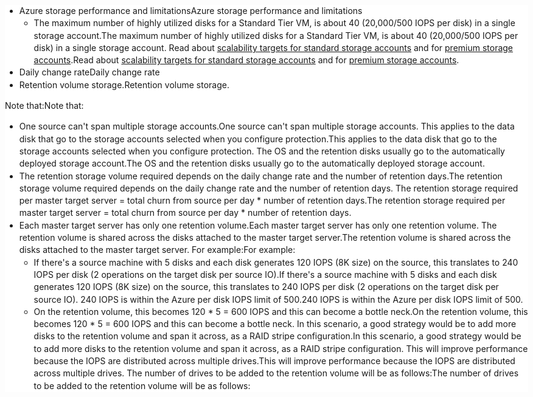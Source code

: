 * <span data-ttu-id="5c56e-340">Azure storage performance and limitations</span><span class="sxs-lookup"><span data-stu-id="5c56e-340">Azure storage performance and limitations</span></span>
  * <span data-ttu-id="5c56e-341">The maximum number of highly utilized disks for a Standard Tier VM, is about 40 (20,000/500 IOPS per disk) in a single storage account.</span><span class="sxs-lookup"><span data-stu-id="5c56e-341">The maximum number of highly utilized disks for a Standard Tier VM, is about 40 (20,000/500 IOPS per disk) in a single storage account.</span></span> <span data-ttu-id="5c56e-342">Read about [scalability targets for standard storage accounts](../storage/storage-scalability-targets.md#scalability-targets-for-virtual-machine-disks) and for [premium storage accounts](../storage/storage-scalability-targets.md#scalability-targets-for-virtual-machine-disks).</span><span class="sxs-lookup"><span data-stu-id="5c56e-342">Read about [scalability targets for standard storage accounts](../storage/storage-scalability-targets.md#scalability-targets-for-virtual-machine-disks) and for [premium storage accounts](../storage/storage-scalability-targets.md#scalability-targets-for-virtual-machine-disks).</span></span>
* <span data-ttu-id="5c56e-343">Daily change rate</span><span class="sxs-lookup"><span data-stu-id="5c56e-343">Daily change rate</span></span>
* <span data-ttu-id="5c56e-344">Retention volume storage.</span><span class="sxs-lookup"><span data-stu-id="5c56e-344">Retention volume storage.</span></span>

<span data-ttu-id="5c56e-345">Note that:</span><span class="sxs-lookup"><span data-stu-id="5c56e-345">Note that:</span></span>

* <span data-ttu-id="5c56e-346">One source can't span multiple storage accounts.</span><span class="sxs-lookup"><span data-stu-id="5c56e-346">One source can't span multiple storage accounts.</span></span> <span data-ttu-id="5c56e-347">This applies to the data disk that go to the storage accounts selected when you configure protection.</span><span class="sxs-lookup"><span data-stu-id="5c56e-347">This applies to the data disk that go to the storage accounts selected when you configure protection.</span></span> <span data-ttu-id="5c56e-348">The OS and the retention disks usually go to the automatically deployed storage account.</span><span class="sxs-lookup"><span data-stu-id="5c56e-348">The OS and the retention disks usually go to the automatically deployed storage account.</span></span>
* <span data-ttu-id="5c56e-349">The retention storage volume required depends on the daily change rate and the number of retention days.</span><span class="sxs-lookup"><span data-stu-id="5c56e-349">The retention storage volume required depends on the daily change rate and the number of retention days.</span></span> <span data-ttu-id="5c56e-350">The retention storage required per master target server = total churn from source per day \* number of retention days.</span><span class="sxs-lookup"><span data-stu-id="5c56e-350">The retention storage required per master target server = total churn from source per day \* number of retention days.</span></span>
* <span data-ttu-id="5c56e-351">Each master target server has only one retention volume.</span><span class="sxs-lookup"><span data-stu-id="5c56e-351">Each master target server has only one retention volume.</span></span> <span data-ttu-id="5c56e-352">The retention volume is shared across the disks attached to the master target server.</span><span class="sxs-lookup"><span data-stu-id="5c56e-352">The retention volume is shared across the disks attached to the master target server.</span></span> <span data-ttu-id="5c56e-353">For example:</span><span class="sxs-lookup"><span data-stu-id="5c56e-353">For example:</span></span>
  * <span data-ttu-id="5c56e-354">If there's a source machine with 5 disks and each disk generates 120 IOPS (8K size) on the source, this translates to 240 IOPS per disk (2 operations on the target disk per source IO).</span><span class="sxs-lookup"><span data-stu-id="5c56e-354">If there's a source machine with 5 disks and each disk generates 120 IOPS (8K size) on the source, this translates to 240 IOPS per disk (2 operations on the target disk per source IO).</span></span> <span data-ttu-id="5c56e-355">240 IOPS is within the Azure per disk IOPS limit of 500.</span><span class="sxs-lookup"><span data-stu-id="5c56e-355">240 IOPS is within the Azure per disk IOPS limit of 500.</span></span>
  * <span data-ttu-id="5c56e-356">On the retention volume, this becomes 120 \* 5 = 600 IOPS and this can become a bottle neck.</span><span class="sxs-lookup"><span data-stu-id="5c56e-356">On the retention volume, this becomes 120 \* 5 = 600 IOPS and this can become a bottle neck.</span></span> <span data-ttu-id="5c56e-357">In this scenario, a good strategy would be to add more disks to the retention volume and span it across, as a RAID stripe configuration.</span><span class="sxs-lookup"><span data-stu-id="5c56e-357">In this scenario, a good strategy would be to add more disks to the retention volume and span it across, as a RAID stripe configuration.</span></span> <span data-ttu-id="5c56e-358">This will improve performance because the IOPS are distributed across multiple drives.</span><span class="sxs-lookup"><span data-stu-id="5c56e-358">This will improve performance because the IOPS are distributed across multiple drives.</span></span> <span data-ttu-id="5c56e-359">The number of drives to be added to the retention volume will be as follows:</span><span class="sxs-lookup"><span data-stu-id="5c56e-359">The number of drives to be added to the retention volume will be as follows:</span></span>